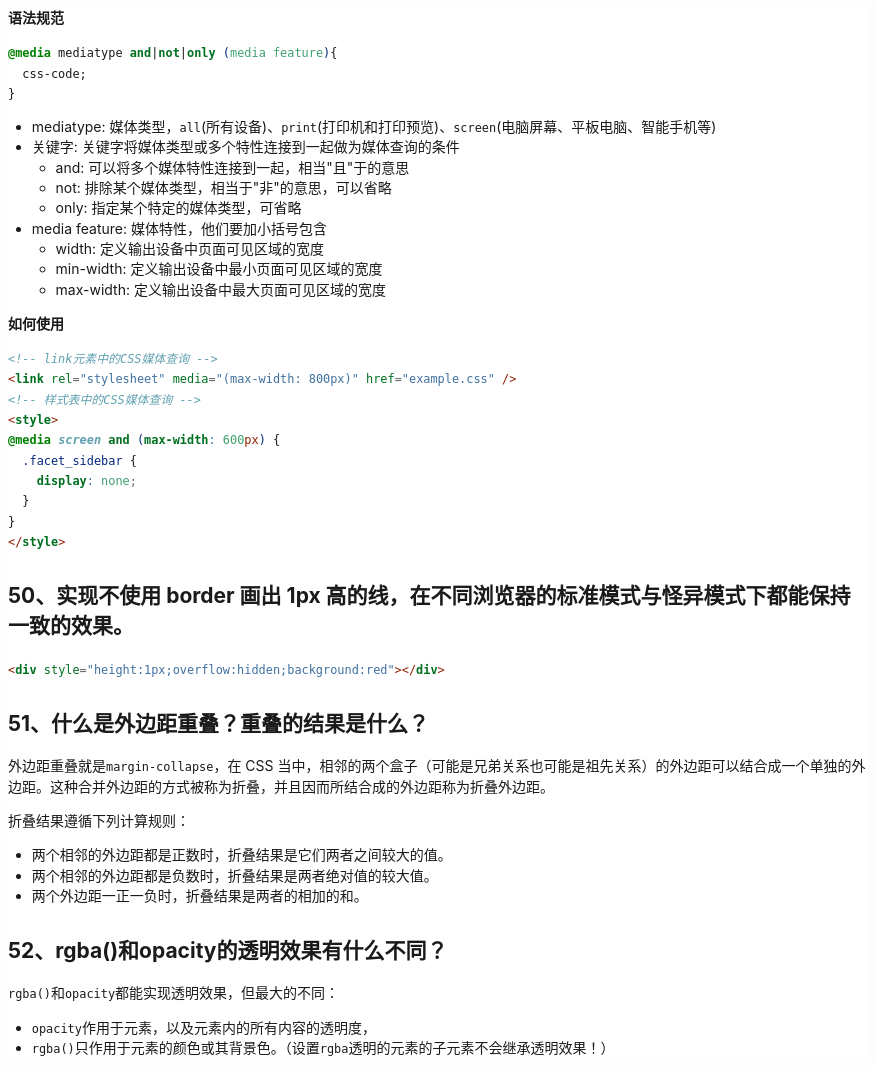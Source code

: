 **语法规范**
```css
@media mediatype and|not|only (media feature){
  css-code;
}
```
- mediatype: 媒体类型，`all`(所有设备)、`print`(打印机和打印预览)、`screen`(电脑屏幕、平板电脑、智能手机等)
- 关键字: 关键字将媒体类型或多个特性连接到一起做为媒体查询的条件
  - and: 可以将多个媒体特性连接到一起，相当"且"于的意思
  - not: 排除某个媒体类型，相当于"非"的意思，可以省略
  - only: 指定某个特定的媒体类型，可省略
- media feature: 媒体特性，他们要加小括号包含
  - width: 定义输出设备中页面可见区域的宽度
  - min-width: 定义输出设备中最小页面可见区域的宽度
  - max-width: 定义输出设备中最大页面可见区域的宽度

**如何使用**
```html
<!-- link元素中的CSS媒体查询 -->
<link rel="stylesheet" media="(max-width: 800px)" href="example.css" />
<!-- 样式表中的CSS媒体查询 -->
<style>
@media screen and (max-width: 600px) {
  .facet_sidebar {
    display: none;
  }
}
</style>
```


## 50、实现不使用 border 画出 1px 高的线，在不同浏览器的标准模式与怪异模式下都能保持一致的效果。
```html
<div style="height:1px;overflow:hidden;background:red"></div>
```


## 51、什么是外边距重叠？重叠的结果是什么？
外边距重叠就是`margin-collapse`，在 CSS 当中，相邻的两个盒子（可能是兄弟关系也可能是祖先关系）的外边距可以结合成一个单独的外边距。这种合并外边距的方式被称为折叠，并且因而所结合成的外边距称为折叠外边距。

折叠结果遵循下列计算规则：
- 两个相邻的外边距都是正数时，折叠结果是它们两者之间较大的值。
- 两个相邻的外边距都是负数时，折叠结果是两者绝对值的较大值。
- 两个外边距一正一负时，折叠结果是两者的相加的和。


## 52、rgba()和opacity的透明效果有什么不同？
`rgba()`和`opacity`都能实现透明效果，但最大的不同：
- `opacity`作用于元素，以及元素内的所有内容的透明度，
- `rgba()`只作用于元素的颜色或其背景色。（设置`rgba`透明的元素的子元素不会继承透明效果！）

